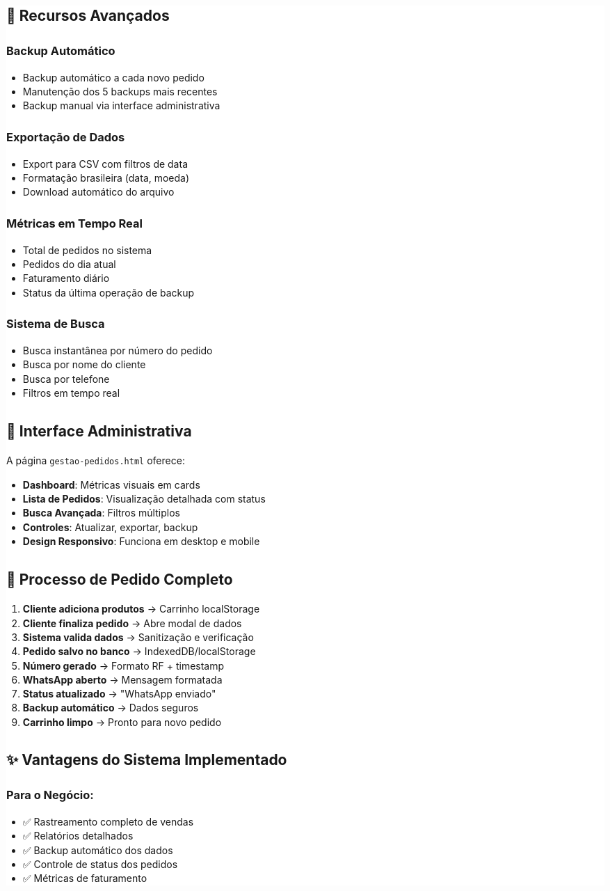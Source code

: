 ## 🔧 Recursos Avançados

### Backup Automático
- Backup automático a cada novo pedido
- Manutenção dos 5 backups mais recentes
- Backup manual via interface administrativa

### Exportação de Dados
- Export para CSV com filtros de data
- Formatação brasileira (data, moeda)
- Download automático do arquivo

### Métricas em Tempo Real
- Total de pedidos no sistema
- Pedidos do dia atual
- Faturamento diário
- Status da última operação de backup

### Sistema de Busca
- Busca instantânea por número do pedido
- Busca por nome do cliente
- Busca por telefone
- Filtros em tempo real

## 🎨 Interface Administrativa

A página `gestao-pedidos.html` oferece:
- **Dashboard**: Métricas visuais em cards
- **Lista de Pedidos**: Visualização detalhada com status
- **Busca Avançada**: Filtros múltiplos
- **Controles**: Atualizar, exportar, backup
- **Design Responsivo**: Funciona em desktop e mobile

## 🔄 Processo de Pedido Completo

1. **Cliente adiciona produtos** → Carrinho localStorage
2. **Cliente finaliza pedido** → Abre modal de dados
3. **Sistema valida dados** → Sanitização e verificação
4. **Pedido salvo no banco** → IndexedDB/localStorage
5. **Número gerado** → Formato RF + timestamp
6. **WhatsApp aberto** → Mensagem formatada
7. **Status atualizado** → "WhatsApp enviado"
8. **Backup automático** → Dados seguros
9. **Carrinho limpo** → Pronto para novo pedido

## ✨ Vantagens do Sistema Implementado

### Para o Negócio:
- ✅ Rastreamento completo de vendas
- ✅ Relatórios detalhados
- ✅ Backup automático dos dados
- ✅ Controle de status dos pedidos
- ✅ Métricas de faturamento
